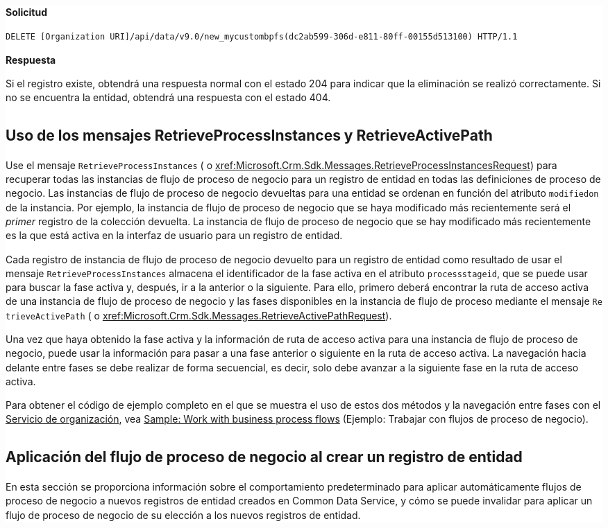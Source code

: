 **Solicitud**

```http
DELETE [Organization URI]/api/data/v9.0/new_mycustombpfs(dc2ab599-306d-e811-80ff-00155d513100) HTTP/1.1
```  

**Respuesta**

Si el registro existe, obtendrá una respuesta normal con el estado 204 para indicar que la eliminación se realizó correctamente. Si no se encuentra la entidad, obtendrá una respuesta con el estado 404.

## <a name="use-retrieveprocessinstances-and-retrieveactivepath-messages"></a>Uso de los mensajes RetrieveProcessInstances y RetrieveActivePath

Use el mensaje `RetrieveProcessInstances` (<xref href="Microsoft.Dynamics.CRM.RetrieveProcessInstances?text=RetrieveActivePath Function" /> o <xref:Microsoft.Crm.Sdk.Messages.RetrieveProcessInstancesRequest>) para recuperar todas las instancias de flujo de proceso de negocio para un registro de entidad en todas las definiciones de proceso de negocio. Las instancias de flujo de proceso de negocio devueltas para una entidad se ordenan en función del atributo `modifiedon` de la instancia. Por ejemplo, la instancia de flujo de proceso de negocio que se haya modificado más recientemente será el *primer* registro de la colección devuelta. La instancia de flujo de proceso de negocio que se hay modificado más recientemente es la que está activa en la interfaz de usuario para un registro de entidad.  
  
Cada registro de instancia de flujo de proceso de negocio devuelto para un registro de entidad como resultado de usar el mensaje `RetrieveProcessInstances` almacena el identificador de la fase activa en el atributo `processstageid`, que se puede usar para buscar la fase activa y, después, ir a la anterior o la siguiente. Para ello, primero deberá encontrar la ruta de acceso activa de una instancia de flujo de proceso de negocio y las fases disponibles en la instancia de flujo de proceso mediante el mensaje `RetrieveActivePath` (<xref href="Microsoft.Dynamics.CRM.RetrieveActivePath?text=RetrieveActivePath Function" /> o <xref:Microsoft.Crm.Sdk.Messages.RetrieveActivePathRequest>).   
  
 Una vez que haya obtenido la fase activa y la información de ruta de acceso activa para una instancia de flujo de proceso de negocio, puede usar la información para pasar a una fase anterior o siguiente en la ruta de acceso activa. La navegación hacia delante entre fases se debe realizar de forma secuencial, es decir, solo debe avanzar a la siguiente fase en la ruta de acceso activa.   
  
 Para obtener el código de ejemplo completo en el que se muestra el uso de estos dos métodos y la navegación entre fases con el [Servicio de organización](/dynamics365/customer-engagement/developer/org-service/use-organization-service-read-write-data-metadata), vea [Sample: Work with business process flows](sample-work-business-process-flows.md) (Ejemplo: Trabajar con flujos de proceso de negocio). 

<a name="ApplyBPF"></a>   
## <a name="apply-business-process-flow-while-creating-an-entity-record"></a>Aplicación del flujo de proceso de negocio al crear un registro de entidad

En esta sección se proporciona información sobre el comportamiento predeterminado para aplicar automáticamente flujos de proceso de negocio a nuevos registros de entidad creados en Common Data Service, y cómo se puede invalidar para aplicar un flujo de proceso de negocio de su elección a los nuevos registros de entidad.
